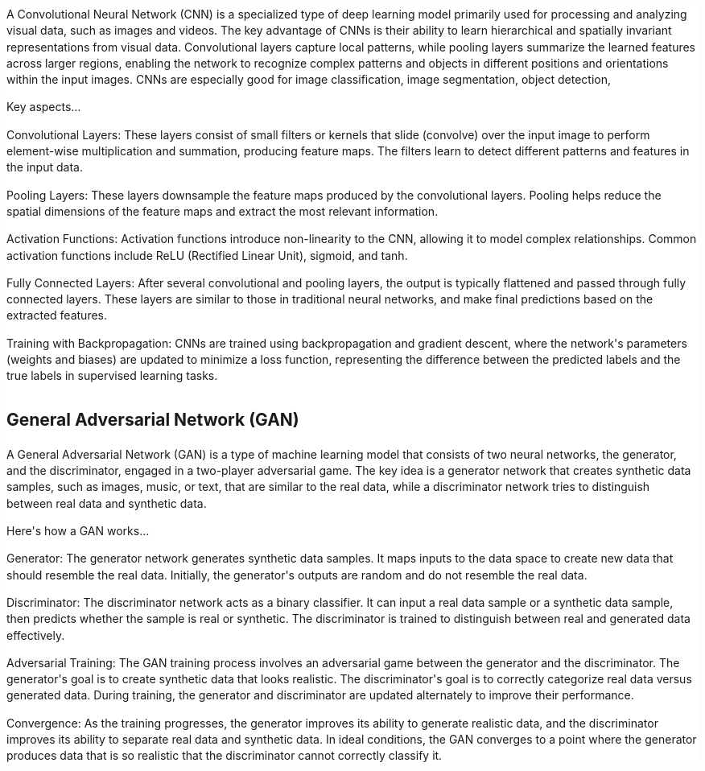 A Convolutional Neural Network (CNN) is a specialized type of deep learning model primarily used for processing and analyzing visual data, such as images and videos. The key advantage of CNNs is their ability to learn hierarchical and spatially invariant representations from visual data. Convolutional layers capture local patterns, while pooling layers summarize the learned features across larger regions, enabling the network to recognize complex patterns and objects in different positions and orientations within the input images. CNNs are especially good for image classification, image segmentation, object detection,

Key aspects…

Convolutional Layers: These layers consist of small filters or kernels that slide (convolve) over the input image to perform element-wise multiplication and summation, producing feature maps. The filters learn to detect different patterns and features in the input data.

Pooling Layers: These layers downsample the feature maps produced by the convolutional layers. Pooling helps reduce the spatial dimensions of the feature maps and extract the most relevant information.

Activation Functions: Activation functions introduce non-linearity to the CNN, allowing it to model complex relationships. Common activation functions include ReLU (Rectified Linear Unit), sigmoid, and tanh.

Fully Connected Layers: After several convolutional and pooling layers, the output is typically flattened and passed through fully connected layers. These layers are similar to those in traditional neural networks, and make final predictions based on the extracted features.

Training with Backpropagation: CNNs are trained using backpropagation and gradient descent, where the network's parameters (weights and biases) are updated to minimize a loss function, representing the difference between the predicted labels and the true labels in supervised learning tasks.


## General Adversarial Network (GAN)

A General Adversarial Network (GAN) is a type of machine learning model that consists of two neural networks, the generator, and the discriminator, engaged in a two-player adversarial game. The key idea is a generator network that creates synthetic data samples, such as images, music, or text, that are similar to the real data, while a discriminator network tries to distinguish between real data and synthetic data.

Here's how a GAN works…

Generator: The generator network generates synthetic data samples. It maps inputs to the data space to create new data that should resemble the real data. Initially, the generator's outputs are random and do not resemble the real data.

Discriminator: The discriminator network acts as a binary classifier. It can input a real data sample or a synthetic data sample, then predicts whether the sample is real or synthetic. The discriminator is trained to distinguish between real and generated data effectively.

Adversarial Training: The GAN training process involves an adversarial game between the generator and the discriminator. The generator's goal is to create synthetic data that looks realistic. The discriminator's goal is to correctly categorize real data versus generated data.
During training, the generator and discriminator are updated alternately to improve their performance.

Convergence: As the training progresses, the generator improves its ability to generate realistic data, and the discriminator improves its ability to separate real data and synthetic data. In ideal conditions, the GAN converges to a point where the generator produces data that is so realistic that the discriminator cannot correctly classify it.
